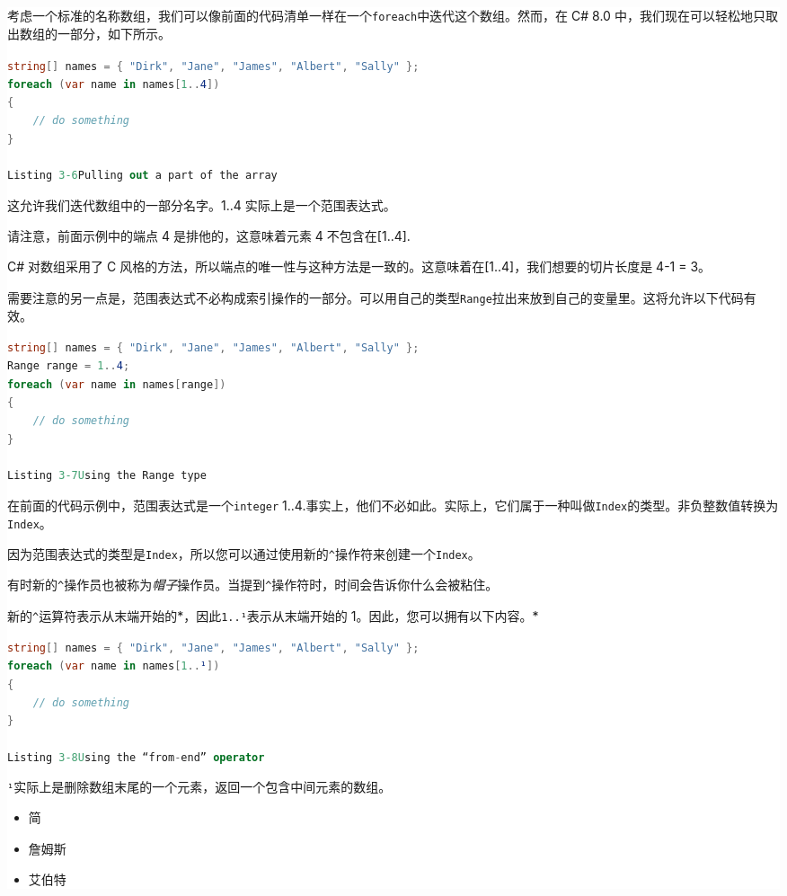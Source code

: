 考虑一个标准的名称数组，我们可以像前面的代码清单一样在一个`foreach`中迭代这个数组。然而，在 C# 8.0 中，我们现在可以轻松地只取出数组的一部分，如下所示。

```cs
string[] names = { "Dirk", "Jane", "James", "Albert", "Sally" };
foreach (var name in names[1..4])
{
    // do something
}

Listing 3-6Pulling out a part of the array

```

这允许我们迭代数组中的一部分名字。1..4 实际上是一个范围表达式。

请注意，前面示例中的端点 4 是排他的，这意味着元素 4 不包含在[1..4].

C# 对数组采用了 C 风格的方法，所以端点的唯一性与这种方法是一致的。这意味着在[1..4]，我们想要的切片长度是 4-1 = 3。

需要注意的另一点是，范围表达式不必构成索引操作的一部分。可以用自己的类型`Range`拉出来放到自己的变量里。这将允许以下代码有效。

```cs
string[] names = { "Dirk", "Jane", "James", "Albert", "Sally" };
Range range = 1..4;
foreach (var name in names[range])
{
    // do something
}

Listing 3-7Using the Range type

```

在前面的代码示例中，范围表达式是一个`integer` 1..4.事实上，他们不必如此。实际上，它们属于一种叫做`Index`的类型。非负整数值转换为`Index`。

因为范围表达式的类型是`Index`，所以您可以通过使用新的`^`操作符来创建一个`Index`。

有时新的`^`操作员也被称为*帽子*操作员。当提到`^`操作符时，时间会告诉你什么会被粘住。

新的`^`运算符表示从末端开始的*，因此`1..¹`表示从末端开始的 1。因此，您可以拥有以下内容。*

```cs
string[] names = { "Dirk", "Jane", "James", "Albert", "Sally" };
foreach (var name in names[1..¹])
{
    // do something
}

Listing 3-8Using the “from-end” operator

```

`¹`实际上是删除数组末尾的一个元素，返回一个包含中间元素的数组。

*   简

*   詹姆斯

*   艾伯特
